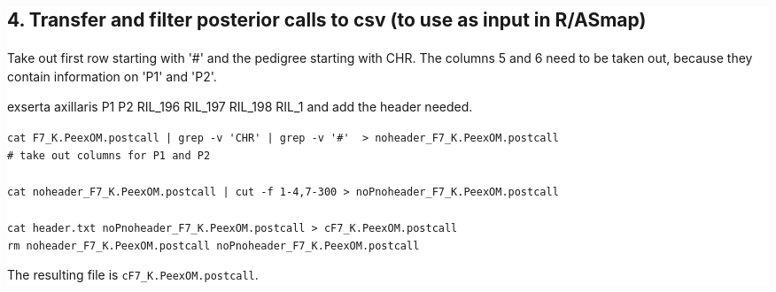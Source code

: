 ## 4. Transfer and filter posterior calls to csv (to use as input in R/ASmap)
Take out first row starting with '#' and the pedigree starting with CHR. The columns 5 and 6 need to be taken out, because they contain information on 'P1' and 'P2'.

exserta	axillaris	P1	P2	RIL_196	RIL_197	RIL_198	RIL_1
 and add the header needed.
```
cat F7_K.PeexOM.postcall | grep -v 'CHR' | grep -v '#'  > noheader_F7_K.PeexOM.postcall
# take out columns for P1 and P2

cat noheader_F7_K.PeexOM.postcall | cut -f 1-4,7-300 > noPnoheader_F7_K.PeexOM.postcall

cat header.txt noPnoheader_F7_K.PeexOM.postcall > cF7_K.PeexOM.postcall
rm noheader_F7_K.PeexOM.postcall noPnoheader_F7_K.PeexOM.postcall
```
The resulting file is `cF7_K.PeexOM.postcall`.

